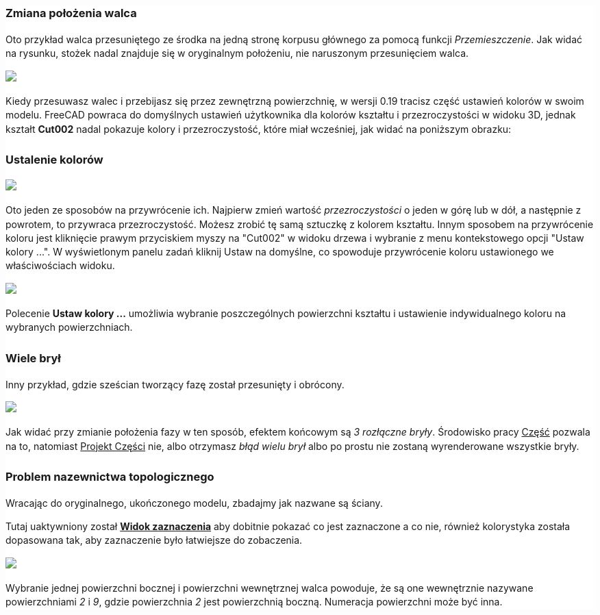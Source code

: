 ### Zmiana położenia walca

Oto przykład walca przesuniętego ze środka na jedną stronę korpusu głównego za pomocą funkcji _Przemieszczenie_. Jak widać na rysunku, stożek nadal znajduje się w oryginalnym położeniu, nie naruszonym przesunięciem walca.

![](/images/T101pwb07-01_cylindermoved.png)

Kiedy przesuwasz walec i przebijasz się przez zewnętrzną powierzchnię, w wersji 0.19 tracisz część ustawień kolorów w swoim modelu. FreeCAD powraca do domyślnych ustawień użytkownika dla kolorów kształtu i przezroczystości w widoku 3D, jednak kształt **Cut002** nadal pokazuje kolory i przezroczystość, które miał wcześniej, jak widać na poniższym obrazku:

### Ustalenie kolorów

![](/images/T101pwb07-02_wrongcolor.png)

Oto jeden ze sposobów na przywrócenie ich. Najpierw zmień wartość _przezroczystości_ o jeden w górę lub w dół, a następnie z powrotem, to przywraca przezroczystość. Możesz zrobić tę samą sztuczkę z kolorem kształtu. Innym sposobem na przywrócenie koloru jest kliknięcie prawym przyciskiem myszy na "Cut002" w widoku drzewa i wybranie z menu kontekstowego opcji "Ustaw kolory ...". W wyświetlonym panelu zadań kliknij Ustaw na domyślne, co spowoduje przywrócenie koloru ustawionego we właściwościach widoku.

![](/images/T101pwb07-03_set_colors.png)

Polecenie **Ustaw kolory ...** umożliwia wybranie poszczególnych powierzchni kształtu i ustawienie indywidualnego koloru na wybranych powierzchniach.

### Wiele brył

Inny przykład, gdzie sześcian tworzący fazę został przesunięty i obrócony.

![](/images/T101pwb07-04_3solids.png)

Jak widać przy zmianie położenia fazy w ten sposób, efektem końcowym są _3 rozłączne bryły_. Środowisko pracy [Część](/Part_Workbench/pl "Part Workbench/pl") pozwala na to, natomiast [Projekt Części](/PartDesign_Workbench/pl "PartDesign Workbench/pl") nie, albo otrzymasz _błąd wielu brył_ albo po prostu nie zostaną wyrenderowane wszystkie bryły.

### Problem nazewnictwa topologicznego

Wracając do oryginalnego, ukończonego modelu, zbadajmy jak nazwane są ściany.

Tutaj uaktywniony został **[Widok zaznaczenia](/Selection_view/pl "Selection view/pl")** aby dobitnie pokazać co jest zaznaczone a co nie, również kolorystyka została dopasowana tak, aby zaznaczenie było łatwiejsze do zobaczenia.

![](/images/T101pwb07-05_face2and9.png)

Wybranie jednej powierzchni bocznej i powierzchni wewnętrznej walca powoduje, że są one wewnętrznie nazywane powierzchniami _2_ i _9_, gdzie powierzchnia _2_ jest powierzchnią boczną. Numeracja powierzchni może być inna.

